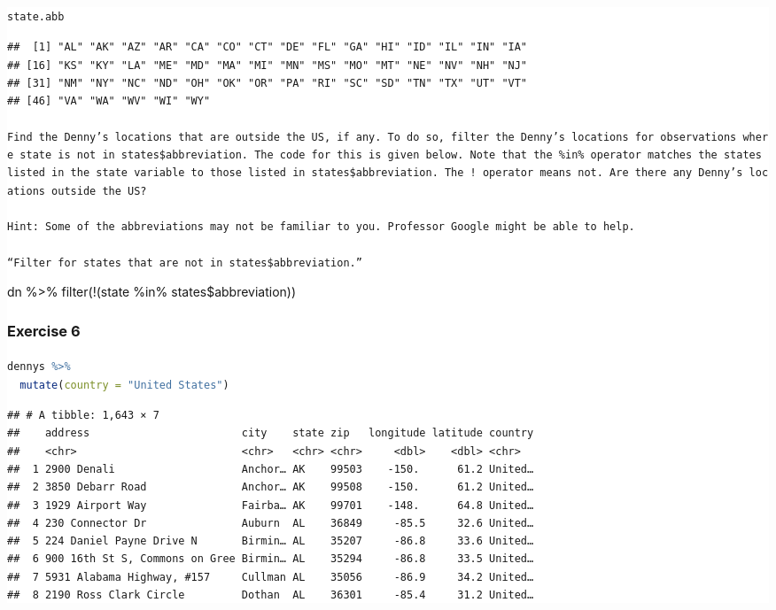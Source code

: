 ``` r
state.abb
```

    ##  [1] "AL" "AK" "AZ" "AR" "CA" "CO" "CT" "DE" "FL" "GA" "HI" "ID" "IL" "IN" "IA"
    ## [16] "KS" "KY" "LA" "ME" "MD" "MA" "MI" "MN" "MS" "MO" "MT" "NE" "NV" "NH" "NJ"
    ## [31] "NM" "NY" "NC" "ND" "OH" "OK" "OR" "PA" "RI" "SC" "SD" "TN" "TX" "UT" "VT"
    ## [46] "VA" "WA" "WV" "WI" "WY"

    Find the Denny’s locations that are outside the US, if any. To do so, filter the Denny’s locations for observations where state is not in states$abbreviation. The code for this is given below. Note that the %in% operator matches the states listed in the state variable to those listed in states$abbreviation. The ! operator means not. Are there any Denny’s locations outside the US?

    Hint: Some of the abbreviations may not be familiar to you. Professor Google might be able to help.

    “Filter for states that are not in states$abbreviation.”

dn %>% filter(!(state %in% states$abbreviation))

### Exercise 6

``` r
dennys %>%
  mutate(country = "United States")
```

    ## # A tibble: 1,643 × 7
    ##    address                        city    state zip   longitude latitude country
    ##    <chr>                          <chr>   <chr> <chr>     <dbl>    <dbl> <chr>  
    ##  1 2900 Denali                    Anchor… AK    99503    -150.      61.2 United…
    ##  2 3850 Debarr Road               Anchor… AK    99508    -150.      61.2 United…
    ##  3 1929 Airport Way               Fairba… AK    99701    -148.      64.8 United…
    ##  4 230 Connector Dr               Auburn  AL    36849     -85.5     32.6 United…
    ##  5 224 Daniel Payne Drive N       Birmin… AL    35207     -86.8     33.6 United…
    ##  6 900 16th St S, Commons on Gree Birmin… AL    35294     -86.8     33.5 United…
    ##  7 5931 Alabama Highway, #157     Cullman AL    35056     -86.9     34.2 United…
    ##  8 2190 Ross Clark Circle         Dothan  AL    36301     -85.4     31.2 United…